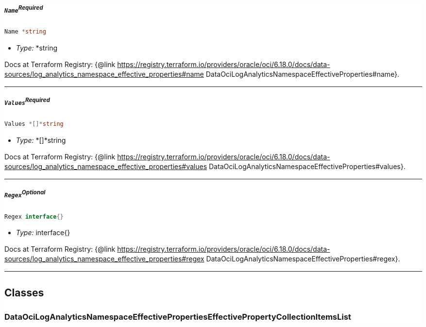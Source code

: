 
##### `Name`<sup>Required</sup> <a name="Name" id="rhizo-co-terraform-provider-oci.dataOciLogAnalyticsNamespaceEffectiveProperties.DataOciLogAnalyticsNamespaceEffectivePropertiesFilter.property.name"></a>

```go
Name *string
```

- *Type:* *string

Docs at Terraform Registry: {@link https://registry.terraform.io/providers/oracle/oci/6.18.0/docs/data-sources/log_analytics_namespace_effective_properties#name DataOciLogAnalyticsNamespaceEffectiveProperties#name}.

---

##### `Values`<sup>Required</sup> <a name="Values" id="rhizo-co-terraform-provider-oci.dataOciLogAnalyticsNamespaceEffectiveProperties.DataOciLogAnalyticsNamespaceEffectivePropertiesFilter.property.values"></a>

```go
Values *[]*string
```

- *Type:* *[]*string

Docs at Terraform Registry: {@link https://registry.terraform.io/providers/oracle/oci/6.18.0/docs/data-sources/log_analytics_namespace_effective_properties#values DataOciLogAnalyticsNamespaceEffectiveProperties#values}.

---

##### `Regex`<sup>Optional</sup> <a name="Regex" id="rhizo-co-terraform-provider-oci.dataOciLogAnalyticsNamespaceEffectiveProperties.DataOciLogAnalyticsNamespaceEffectivePropertiesFilter.property.regex"></a>

```go
Regex interface{}
```

- *Type:* interface{}

Docs at Terraform Registry: {@link https://registry.terraform.io/providers/oracle/oci/6.18.0/docs/data-sources/log_analytics_namespace_effective_properties#regex DataOciLogAnalyticsNamespaceEffectiveProperties#regex}.

---

## Classes <a name="Classes" id="Classes"></a>

### DataOciLogAnalyticsNamespaceEffectivePropertiesEffectivePropertyCollectionItemsList <a name="DataOciLogAnalyticsNamespaceEffectivePropertiesEffectivePropertyCollectionItemsList" id="rhizo-co-terraform-provider-oci.dataOciLogAnalyticsNamespaceEffectiveProperties.DataOciLogAnalyticsNamespaceEffectivePropertiesEffectivePropertyCollectionItemsList"></a>
